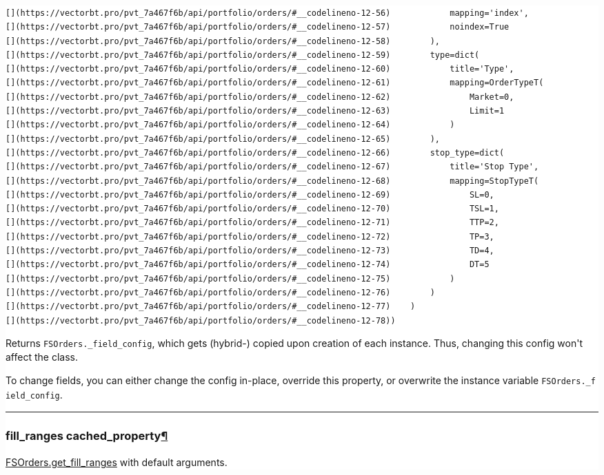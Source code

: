     [](https://vectorbt.pro/pvt_7a467f6b/api/portfolio/orders/#__codelineno-12-56)            mapping='index',
    [](https://vectorbt.pro/pvt_7a467f6b/api/portfolio/orders/#__codelineno-12-57)            noindex=True
    [](https://vectorbt.pro/pvt_7a467f6b/api/portfolio/orders/#__codelineno-12-58)        ),
    [](https://vectorbt.pro/pvt_7a467f6b/api/portfolio/orders/#__codelineno-12-59)        type=dict(
    [](https://vectorbt.pro/pvt_7a467f6b/api/portfolio/orders/#__codelineno-12-60)            title='Type',
    [](https://vectorbt.pro/pvt_7a467f6b/api/portfolio/orders/#__codelineno-12-61)            mapping=OrderTypeT(
    [](https://vectorbt.pro/pvt_7a467f6b/api/portfolio/orders/#__codelineno-12-62)                Market=0,
    [](https://vectorbt.pro/pvt_7a467f6b/api/portfolio/orders/#__codelineno-12-63)                Limit=1
    [](https://vectorbt.pro/pvt_7a467f6b/api/portfolio/orders/#__codelineno-12-64)            )
    [](https://vectorbt.pro/pvt_7a467f6b/api/portfolio/orders/#__codelineno-12-65)        ),
    [](https://vectorbt.pro/pvt_7a467f6b/api/portfolio/orders/#__codelineno-12-66)        stop_type=dict(
    [](https://vectorbt.pro/pvt_7a467f6b/api/portfolio/orders/#__codelineno-12-67)            title='Stop Type',
    [](https://vectorbt.pro/pvt_7a467f6b/api/portfolio/orders/#__codelineno-12-68)            mapping=StopTypeT(
    [](https://vectorbt.pro/pvt_7a467f6b/api/portfolio/orders/#__codelineno-12-69)                SL=0,
    [](https://vectorbt.pro/pvt_7a467f6b/api/portfolio/orders/#__codelineno-12-70)                TSL=1,
    [](https://vectorbt.pro/pvt_7a467f6b/api/portfolio/orders/#__codelineno-12-71)                TTP=2,
    [](https://vectorbt.pro/pvt_7a467f6b/api/portfolio/orders/#__codelineno-12-72)                TP=3,
    [](https://vectorbt.pro/pvt_7a467f6b/api/portfolio/orders/#__codelineno-12-73)                TD=4,
    [](https://vectorbt.pro/pvt_7a467f6b/api/portfolio/orders/#__codelineno-12-74)                DT=5
    [](https://vectorbt.pro/pvt_7a467f6b/api/portfolio/orders/#__codelineno-12-75)            )
    [](https://vectorbt.pro/pvt_7a467f6b/api/portfolio/orders/#__codelineno-12-76)        )
    [](https://vectorbt.pro/pvt_7a467f6b/api/portfolio/orders/#__codelineno-12-77)    )
    [](https://vectorbt.pro/pvt_7a467f6b/api/portfolio/orders/#__codelineno-12-78))
    

Returns `FSOrders._field_config`, which gets (hybrid-) copied upon creation of each instance. Thus, changing this config won't affect the class.

To change fields, you can either change the config in-place, override this property, or overwrite the instance variable `FSOrders._field_config`.

* * *

### fill_ranges cached_property[](https://github.com/polakowo/vectorbt.pro/blob/6e344a8230eaf718593f4570378486ee1d4178f6/vectorbtpro/portfolio/orders.py "Jump to source")[¶](https://vectorbt.pro/pvt_7a467f6b/api/portfolio/orders/#vectorbtpro.portfolio.orders.FSOrders.fill_ranges "Permanent link")

[FSOrders.get_fill_ranges](https://vectorbt.pro/pvt_7a467f6b/api/portfolio/orders/#vectorbtpro.portfolio.orders.FSOrders.get_fill_ranges "vectorbtpro.portfolio.orders.FSOrders.get_fill_ranges") with default arguments.
